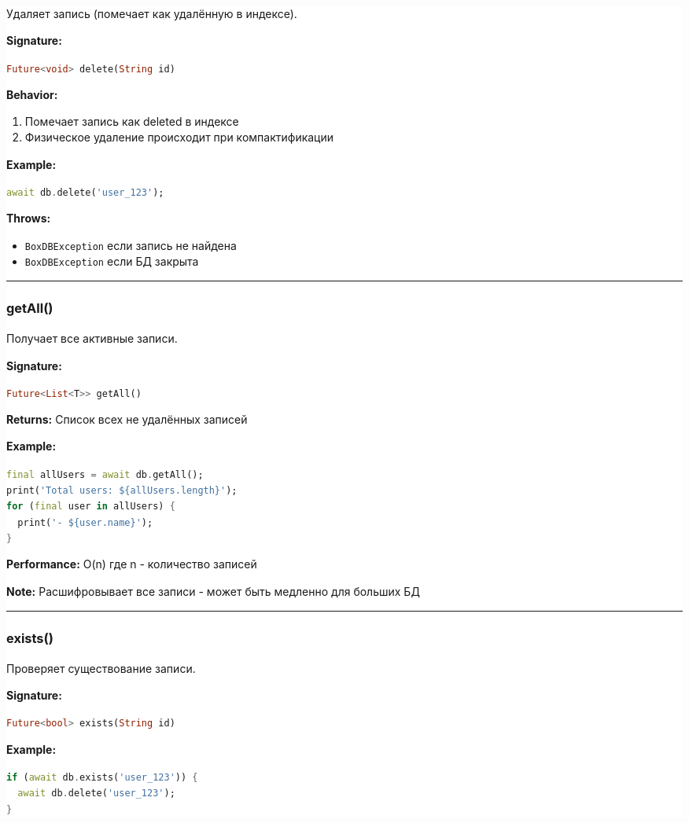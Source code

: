 Удаляет запись (помечает как удалённую в индексе).

**Signature:**
```dart
Future<void> delete(String id)
```

**Behavior:**
1. Помечает запись как deleted в индексе
2. Физическое удаление происходит при компактификации

**Example:**
```dart
await db.delete('user_123');
```

**Throws:**
- `BoxDBException` если запись не найдена
- `BoxDBException` если БД закрыта

---

### getAll()

Получает все активные записи.

**Signature:**
```dart
Future<List<T>> getAll()
```

**Returns:** Список всех не удалённых записей

**Example:**
```dart
final allUsers = await db.getAll();
print('Total users: ${allUsers.length}');
for (final user in allUsers) {
  print('- ${user.name}');
}
```

**Performance:** O(n) где n - количество записей

**Note:** Расшифровывает все записи - может быть медленно для больших БД

---

### exists()

Проверяет существование записи.

**Signature:**
```dart
Future<bool> exists(String id)
```

**Example:**
```dart
if (await db.exists('user_123')) {
  await db.delete('user_123');
}
```
